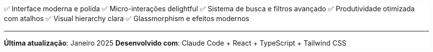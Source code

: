 ✅ Interface moderna e polida
✅ Micro-interações delightful
✅ Sistema de busca e filtros avançado
✅ Produtividade otimizada com atalhos
✅ Visual hierarchy clara
✅ Glassmorphism e efeitos modernos

---

**Última atualização**: Janeiro 2025
**Desenvolvido com**: Claude Code + React + TypeScript + Tailwind CSS
